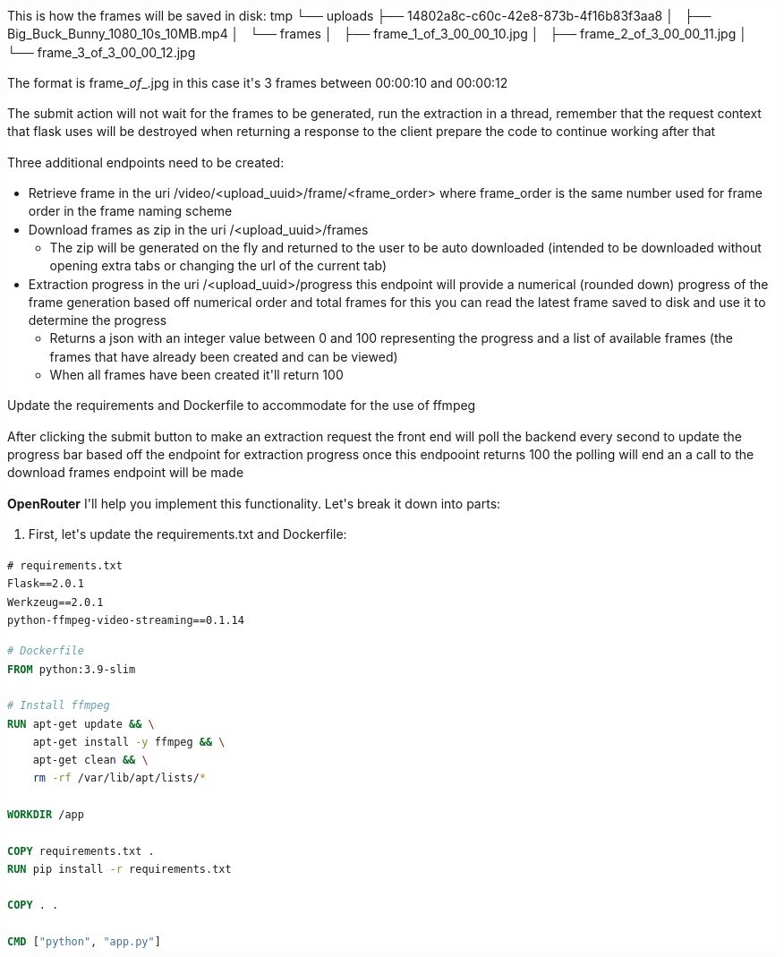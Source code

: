 This is how the frames will be saved in disk:
tmp
└── uploads
    ├── 14802a8c-c60c-42e8-873b-4f16b83f3aa8
    │   ├── Big_Buck_Bunny_1080_10s_10MB.mp4
    │   └── frames
    │       ├── frame_1_of_3_00_00_10.jpg
    │       ├── frame_2_of_3_00_00_11.jpg
    │       └── frame_3_of_3_00_00_12.jpg
    
The format is frame_<numerical order>_of_<total frames>_<hour>_<minute>_<second>.jpg in this case it's 3 frames between 00:00:10 and 00:00:12

The submit action will not wait for the frames to be generated, run the extraction in a thread, remember that the request context that flask uses will be destroyed when returning a response to the client prepare the code to continue working after that

Three additional endpoints need to be created:
- Retrieve frame in the uri /video/<upload_uuid>/frame/<frame_order> where frame_order is the same number used for frame order in the frame naming scheme
- Download frames as zip in the uri /<upload_uuid>/frames
	* The zip will be generated on the fly and returned to the user to be auto downloaded (intended to be downloaded without opening extra tabs or changing the url of the current tab)
- Extraction progress in the uri /<upload_uuid>/progress this endpoint will provide a numerical (rounded down) progress of the frame generation based off numerical order and total frames for this you can read the latest frame saved to disk and use it to determine the progress
	* Returns a json with an integer value between 0 and 100 representing the progress and a list of available frames (the frames that have already been created and can be viewed)
	* When all frames have been created it'll return 100

Update the requirements and Dockerfile to accommodate for the use of ffmpeg

After clicking the submit button to make an extraction request the front end will poll the backend every second to update the progress bar based off the endpoint for extraction progress once this endpooint returns 100 the polling will end an a call to the download frames endpoint will be made


**OpenRouter**
I'll help you implement this functionality. Let's break it down into parts:

1. First, let's update the requirements.txt and Dockerfile:

```text
# requirements.txt
Flask==2.0.1
Werkzeug==2.0.1
python-ffmpeg-video-streaming==0.1.14
```

```dockerfile
# Dockerfile
FROM python:3.9-slim

# Install ffmpeg
RUN apt-get update && \
    apt-get install -y ffmpeg && \
    apt-get clean && \
    rm -rf /var/lib/apt/lists/*

WORKDIR /app

COPY requirements.txt .
RUN pip install -r requirements.txt

COPY . .

CMD ["python", "app.py"]
```
